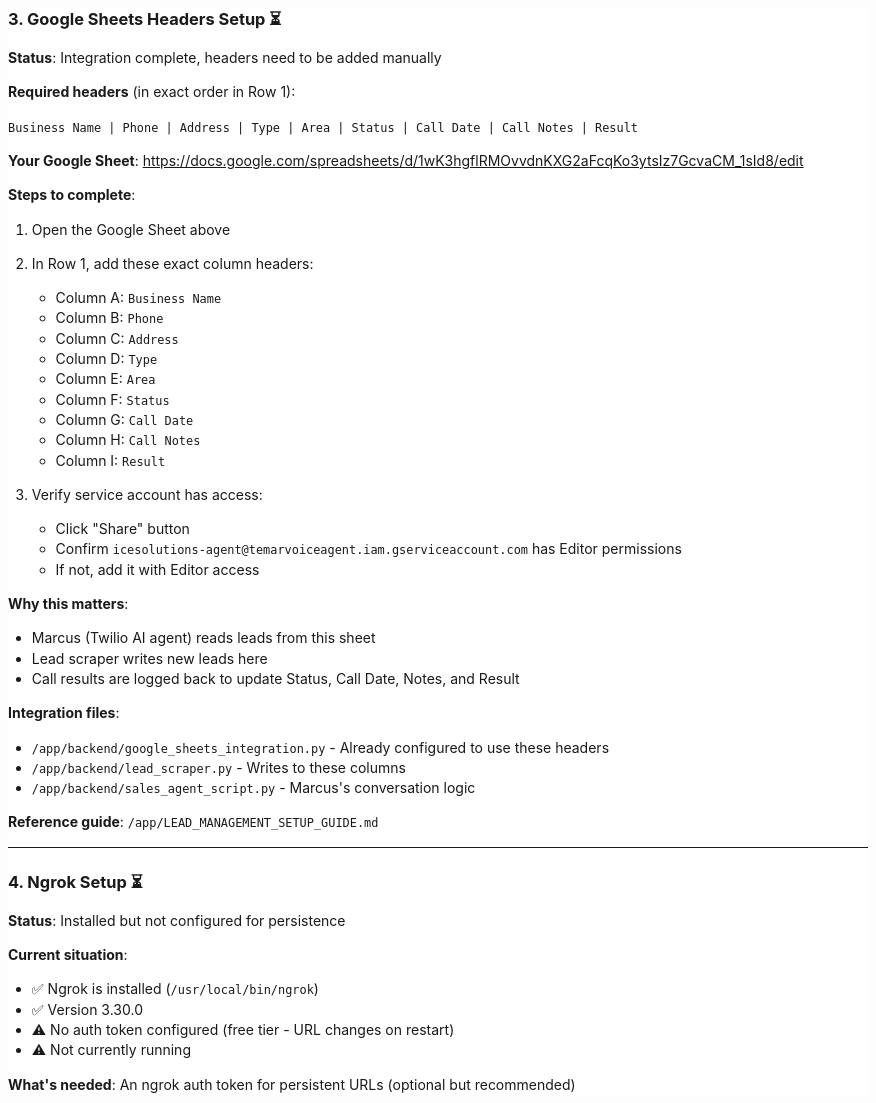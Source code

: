 ### 3. Google Sheets Headers Setup ⏳

**Status**: Integration complete, headers need to be added manually

**Required headers** (in exact order in Row 1):
```
Business Name | Phone | Address | Type | Area | Status | Call Date | Call Notes | Result
```

**Your Google Sheet**: 
https://docs.google.com/spreadsheets/d/1wK3hgflRMOvvdnKXG2aFcqKo3ytsIz7GcvaCM_1sId8/edit

**Steps to complete**:
1. Open the Google Sheet above
2. In Row 1, add these exact column headers:
   - Column A: `Business Name`
   - Column B: `Phone`
   - Column C: `Address`
   - Column D: `Type`
   - Column E: `Area`
   - Column F: `Status`
   - Column G: `Call Date`
   - Column H: `Call Notes`
   - Column I: `Result`

3. Verify service account has access:
   - Click "Share" button
   - Confirm `icesolutions-agent@temarvoiceagent.iam.gserviceaccount.com` has Editor permissions
   - If not, add it with Editor access

**Why this matters**:
- Marcus (Twilio AI agent) reads leads from this sheet
- Lead scraper writes new leads here
- Call results are logged back to update Status, Call Date, Notes, and Result

**Integration files**:
- `/app/backend/google_sheets_integration.py` - Already configured to use these headers
- `/app/backend/lead_scraper.py` - Writes to these columns
- `/app/backend/sales_agent_script.py` - Marcus's conversation logic

**Reference guide**: `/app/LEAD_MANAGEMENT_SETUP_GUIDE.md`

---

### 4. Ngrok Setup ⏳

**Status**: Installed but not configured for persistence

**Current situation**:
- ✅ Ngrok is installed (`/usr/local/bin/ngrok`)
- ✅ Version 3.30.0
- ⚠️ No auth token configured (free tier - URL changes on restart)
- ⚠️ Not currently running

**What's needed**:
An ngrok auth token for persistent URLs (optional but recommended)
